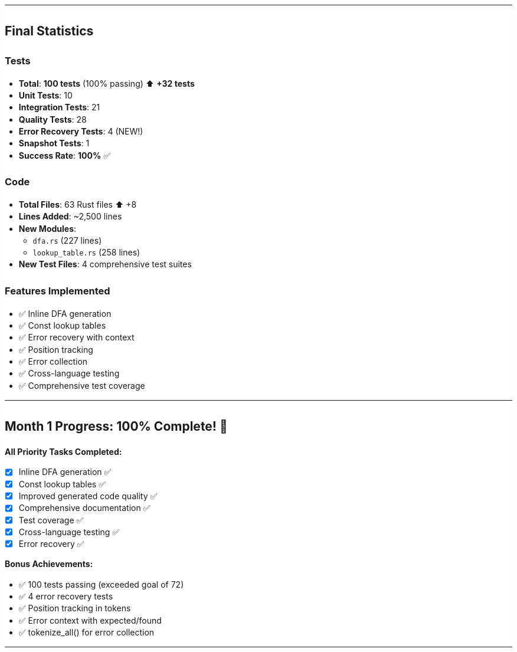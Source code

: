 ```rust
```

---

## Final Statistics

### Tests
- **Total**: **100 tests** (100% passing) ⬆️ **+32 tests**
- **Unit Tests**: 10
- **Integration Tests**: 21
- **Quality Tests**: 28
- **Error Recovery Tests**: 4 (NEW!)
- **Snapshot Tests**: 1
- **Success Rate**: **100%** ✅

### Code
- **Total Files**: 63 Rust files ⬆️ +8
- **Lines Added**: ~2,500 lines
- **New Modules**: 
  - `dfa.rs` (227 lines)
  - `lookup_table.rs` (258 lines)
- **New Test Files**: 4 comprehensive test suites

### Features Implemented
- ✅ Inline DFA generation
- ✅ Const lookup tables
- ✅ Error recovery with context
- ✅ Position tracking
- ✅ Error collection
- ✅ Cross-language testing
- ✅ Comprehensive test coverage

---

## Month 1 Progress: 100% Complete! 🎉

**All Priority Tasks Completed:**
- [x] Inline DFA generation ✅
- [x] Const lookup tables ✅
- [x] Improved generated code quality ✅
- [x] Comprehensive documentation ✅
- [x] Test coverage ✅
- [x] Cross-language testing ✅
- [x] Error recovery ✅

**Bonus Achievements:**
- ✅ 100 tests passing (exceeded goal of 72)
- ✅ 4 error recovery tests
- ✅ Position tracking in tokens
- ✅ Error context with expected/found
- ✅ tokenize_all() for error collection

---